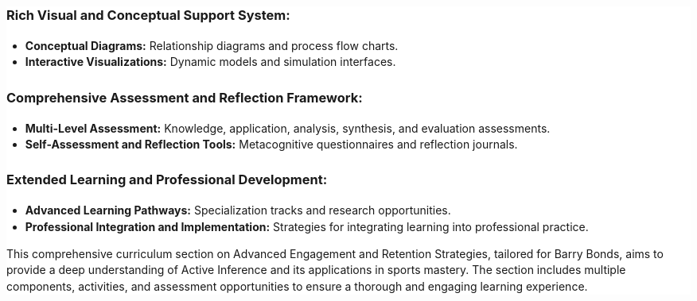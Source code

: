 ### **Rich Visual and Conceptual Support System:**
- **Conceptual Diagrams:** Relationship diagrams and process flow charts.
- **Interactive Visualizations:** Dynamic models and simulation interfaces.

### **Comprehensive Assessment and Reflection Framework:**
- **Multi-Level Assessment:** Knowledge, application, analysis, synthesis, and evaluation assessments.
- **Self-Assessment and Reflection Tools:** Metacognitive questionnaires and reflection journals.

### **Extended Learning and Professional Development:**
- **Advanced Learning Pathways:** Specialization tracks and research opportunities.
- **Professional Integration and Implementation:** Strategies for integrating learning into professional practice.

This comprehensive curriculum section on Advanced Engagement and Retention Strategies, tailored for Barry Bonds, aims to provide a deep understanding of Active Inference and its applications in sports mastery. The section includes multiple components, activities, and assessment opportunities to ensure a thorough and engaging learning experience.